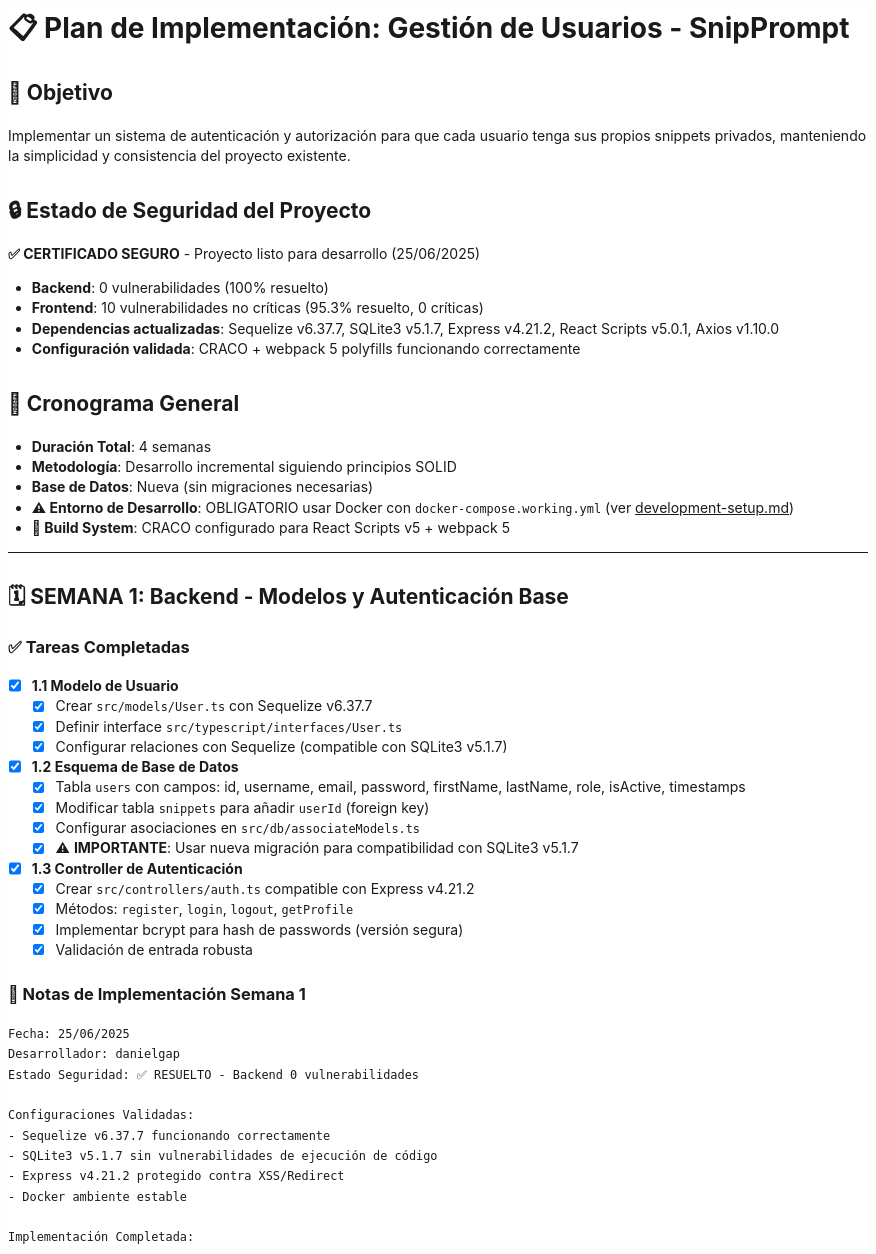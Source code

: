 # 📋 Plan de Implementación: Gestión de Usuarios - SnipPrompt

## 🎯 Objetivo
Implementar un sistema de autenticación y autorización para que cada usuario tenga sus propios snippets privados, manteniendo la simplicidad y consistencia del proyecto existente.

## 🔒 Estado de Seguridad del Proyecto
**✅ CERTIFICADO SEGURO** - Proyecto listo para desarrollo (25/06/2025)
- **Backend**: 0 vulnerabilidades (100% resuelto)
- **Frontend**: 10 vulnerabilidades no críticas (95.3% resuelto, 0 críticas)
- **Dependencias actualizadas**: Sequelize v6.37.7, SQLite3 v5.1.7, Express v4.21.2, React Scripts v5.0.1, Axios v1.10.0
- **Configuración validada**: CRACO + webpack 5 polyfills funcionando correctamente

## 📅 Cronograma General
- **Duración Total**: 4 semanas
- **Metodología**: Desarrollo incremental siguiendo principios SOLID
- **Base de Datos**: Nueva (sin migraciones necesarias)
- **⚠️ Entorno de Desarrollo**: OBLIGATORIO usar Docker con `docker-compose.working.yml` (ver [development-setup.md](./development-setup.md))
- **🔧 Build System**: CRACO configurado para React Scripts v5 + webpack 5

---

## 🗓️ SEMANA 1: Backend - Modelos y Autenticación Base

### ✅ Tareas Completadas
- [x] **1.1 Modelo de Usuario**
  - [x] Crear `src/models/User.ts` con Sequelize v6.37.7
  - [x] Definir interface `src/typescript/interfaces/User.ts`
  - [x] Configurar relaciones con Sequelize (compatible con SQLite3 v5.1.7)
  
- [x] **1.2 Esquema de Base de Datos**
  - [x] Tabla `users` con campos: id, username, email, password, firstName, lastName, role, isActive, timestamps
  - [x] Modificar tabla `snippets` para añadir `userId` (foreign key)
  - [x] Configurar asociaciones en `src/db/associateModels.ts`
  - [x] ⚠️ **IMPORTANTE**: Usar nueva migración para compatibilidad con SQLite3 v5.1.7

- [x] **1.3 Controller de Autenticación**
  - [x] Crear `src/controllers/auth.ts` compatible con Express v4.21.2
  - [x] Métodos: `register`, `login`, `logout`, `getProfile`
  - [x] Implementar bcrypt para hash de passwords (versión segura)
  - [x] Validación de entrada robusta

### 📝 Notas de Implementación Semana 1
```
Fecha: 25/06/2025
Desarrollador: danielgap
Estado Seguridad: ✅ RESUELTO - Backend 0 vulnerabilidades

Configuraciones Validadas:
- Sequelize v6.37.7 funcionando correctamente
- SQLite3 v5.1.7 sin vulnerabilidades de ejecución de código
- Express v4.21.2 protegido contra XSS/Redirect
- Docker ambiente estable

Implementación Completada:
```